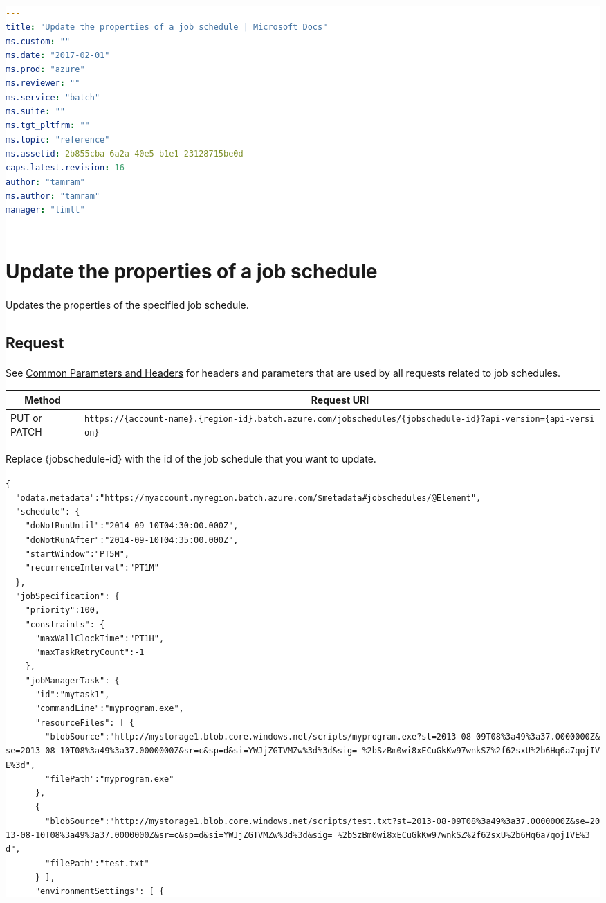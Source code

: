 ```yaml
---
title: "Update the properties of a job schedule | Microsoft Docs"
ms.custom: ""
ms.date: "2017-02-01"
ms.prod: "azure"
ms.reviewer: ""
ms.service: "batch"
ms.suite: ""
ms.tgt_pltfrm: ""
ms.topic: "reference"
ms.assetid: 2b855cba-6a2a-40e5-b1e1-23128715be0d
caps.latest.revision: 16
author: "tamram"
ms.author: "tamram"
manager: "timlt"
---
```

# Update the properties of a job schedule
  Updates the properties of the specified job schedule.

## Request
 See [Common Parameters and Headers](../batchservice/common-parameters-and-headers.md) for headers and parameters that are used by all requests related to job schedules.

|Method|Request URI|
|------------|-----------------|
|PUT or PATCH|`https://{account-name}.{region-id}.batch.azure.com/jobschedules/{jobschedule-id}?api-version={api-version}`|

 Replace {jobschedule\-id} with the id of the job schedule that you want to update.

```
{
  "odata.metadata":"https://myaccount.myregion.batch.azure.com/$metadata#jobschedules/@Element",
  "schedule": {
    "doNotRunUntil":"2014-09-10T04:30:00.000Z",
    "doNotRunAfter":"2014-09-10T04:35:00.000Z",
    "startWindow":"PT5M",
    "recurrenceInterval":"PT1M"
  },
  "jobSpecification": {
    "priority":100,
    "constraints": {
      "maxWallClockTime":"PT1H",
      "maxTaskRetryCount":-1
    },
    "jobManagerTask": {
      "id":"mytask1",
      "commandLine":"myprogram.exe",
      "resourceFiles": [ {
        "blobSource":"http://mystorage1.blob.core.windows.net/scripts/myprogram.exe?st=2013-08-09T08%3a49%3a37.0000000Z&se=2013-08-10T08%3a49%3a37.0000000Z&sr=c&sp=d&si=YWJjZGTVMZw%3d%3d&sig= %2bSzBm0wi8xECuGkKw97wnkSZ%2f62sxU%2b6Hq6a7qojIVE%3d",
        "filePath":"myprogram.exe"
      },
      {
        "blobSource":"http://mystorage1.blob.core.windows.net/scripts/test.txt?st=2013-08-09T08%3a49%3a37.0000000Z&se=2013-08-10T08%3a49%3a37.0000000Z&sr=c&sp=d&si=YWJjZGTVMZw%3d%3d&sig= %2bSzBm0wi8xECuGkKw97wnkSZ%2f62sxU%2b6Hq6a7qojIVE%3d",
        "filePath":"test.txt"
      } ],
      "environmentSettings": [ {
```